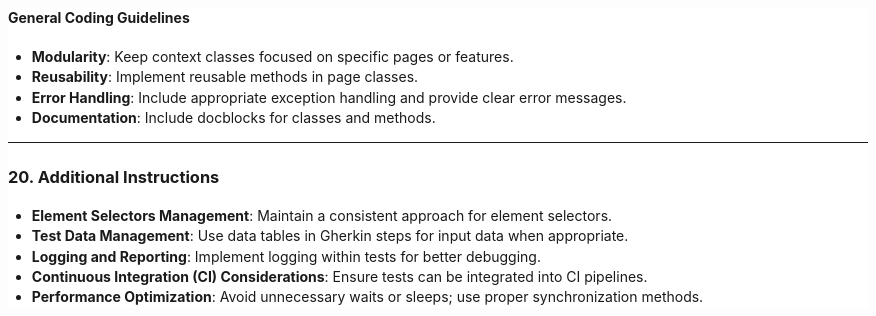 #### General Coding Guidelines

-   **Modularity**: Keep context classes focused on specific pages or features.
-   **Reusability**: Implement reusable methods in page classes.
-   **Error Handling**: Include appropriate exception handling and provide clear error messages.
-   **Documentation**: Include docblocks for classes and methods.

___

### **20\. Additional Instructions**

-   **Element Selectors Management**: Maintain a consistent approach for element selectors.
-   **Test Data Management**: Use data tables in Gherkin steps for input data when appropriate.
-   **Logging and Reporting**: Implement logging within tests for better debugging.
-   **Continuous Integration (CI) Considerations**: Ensure tests can be integrated into CI pipelines.
-   **Performance Optimization**: Avoid unnecessary waits or sleeps; use proper synchronization methods.
